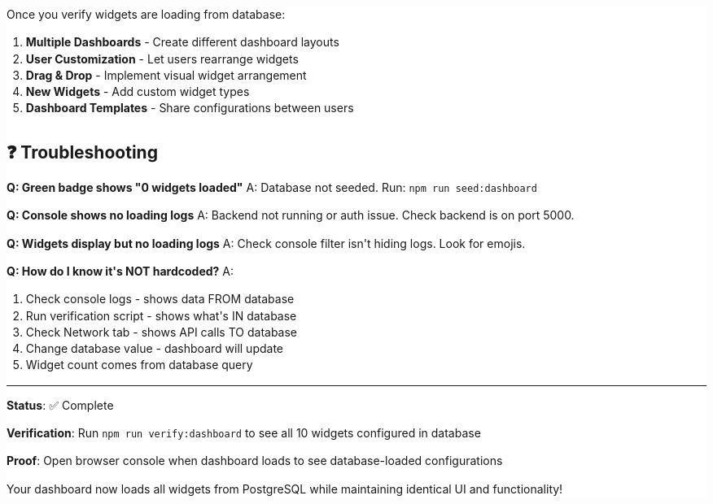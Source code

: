 Once you verify widgets are loading from database:

1. **Multiple Dashboards** - Create different dashboard layouts
2. **User Customization** - Let users rearrange widgets
3. **Drag & Drop** - Implement visual widget arrangement
4. **New Widgets** - Add custom widget types
5. **Dashboard Templates** - Share configurations between users

## ❓ Troubleshooting

**Q: Green badge shows "0 widgets loaded"**
A: Database not seeded. Run: `npm run seed:dashboard`

**Q: Console shows no loading logs**
A: Backend not running or auth issue. Check backend is on port 5000.

**Q: Widgets display but no loading logs**
A: Check console filter isn't hiding logs. Look for emojis.

**Q: How do I know it's NOT hardcoded?**
A:
1. Check console logs - shows data FROM database
2. Run verification script - shows what's IN database
3. Check Network tab - shows API calls TO database
4. Change database value - dashboard will update
5. Widget count comes from database query

---

**Status**: ✅ Complete

**Verification**: Run `npm run verify:dashboard` to see all 10 widgets configured in database

**Proof**: Open browser console when dashboard loads to see database-loaded configurations

Your dashboard now loads all widgets from PostgreSQL while maintaining identical UI and functionality!
